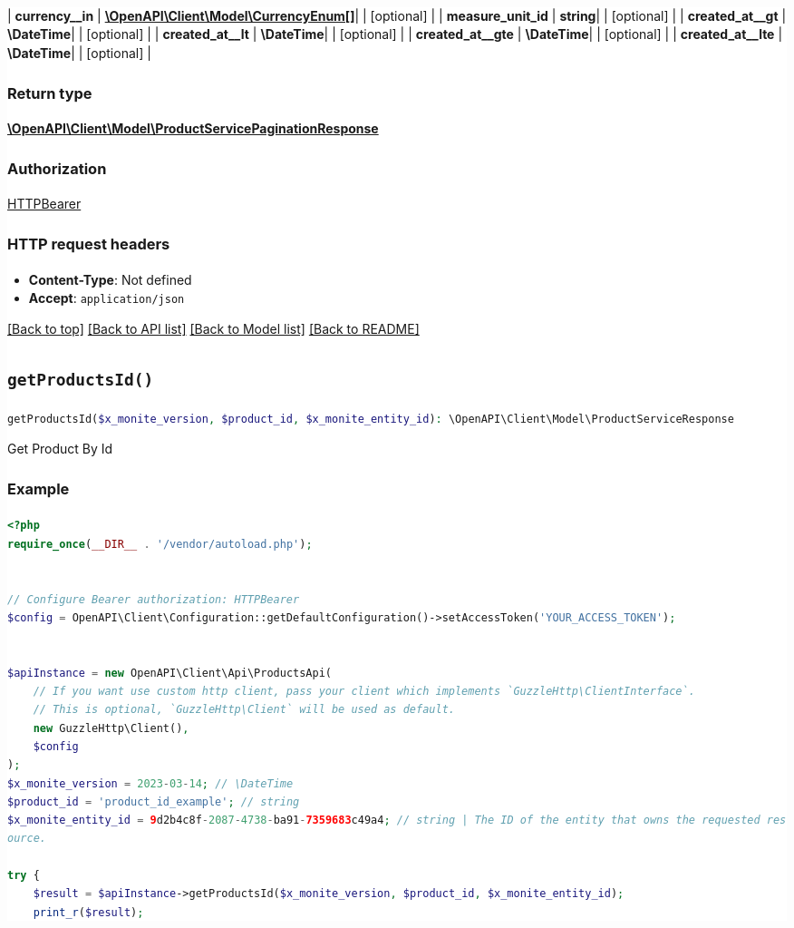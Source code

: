 | **currency__in** | [**\OpenAPI\Client\Model\CurrencyEnum[]**](../Model/\OpenAPI\Client\Model\CurrencyEnum.md)|  | [optional] |
| **measure_unit_id** | **string**|  | [optional] |
| **created_at__gt** | **\DateTime**|  | [optional] |
| **created_at__lt** | **\DateTime**|  | [optional] |
| **created_at__gte** | **\DateTime**|  | [optional] |
| **created_at__lte** | **\DateTime**|  | [optional] |

### Return type

[**\OpenAPI\Client\Model\ProductServicePaginationResponse**](../Model/ProductServicePaginationResponse.md)

### Authorization

[HTTPBearer](../../README.md#HTTPBearer)

### HTTP request headers

- **Content-Type**: Not defined
- **Accept**: `application/json`

[[Back to top]](#) [[Back to API list]](../../README.md#endpoints)
[[Back to Model list]](../../README.md#models)
[[Back to README]](../../README.md)

## `getProductsId()`

```php
getProductsId($x_monite_version, $product_id, $x_monite_entity_id): \OpenAPI\Client\Model\ProductServiceResponse
```

Get Product By Id

### Example

```php
<?php
require_once(__DIR__ . '/vendor/autoload.php');


// Configure Bearer authorization: HTTPBearer
$config = OpenAPI\Client\Configuration::getDefaultConfiguration()->setAccessToken('YOUR_ACCESS_TOKEN');


$apiInstance = new OpenAPI\Client\Api\ProductsApi(
    // If you want use custom http client, pass your client which implements `GuzzleHttp\ClientInterface`.
    // This is optional, `GuzzleHttp\Client` will be used as default.
    new GuzzleHttp\Client(),
    $config
);
$x_monite_version = 2023-03-14; // \DateTime
$product_id = 'product_id_example'; // string
$x_monite_entity_id = 9d2b4c8f-2087-4738-ba91-7359683c49a4; // string | The ID of the entity that owns the requested resource.

try {
    $result = $apiInstance->getProductsId($x_monite_version, $product_id, $x_monite_entity_id);
    print_r($result);
```